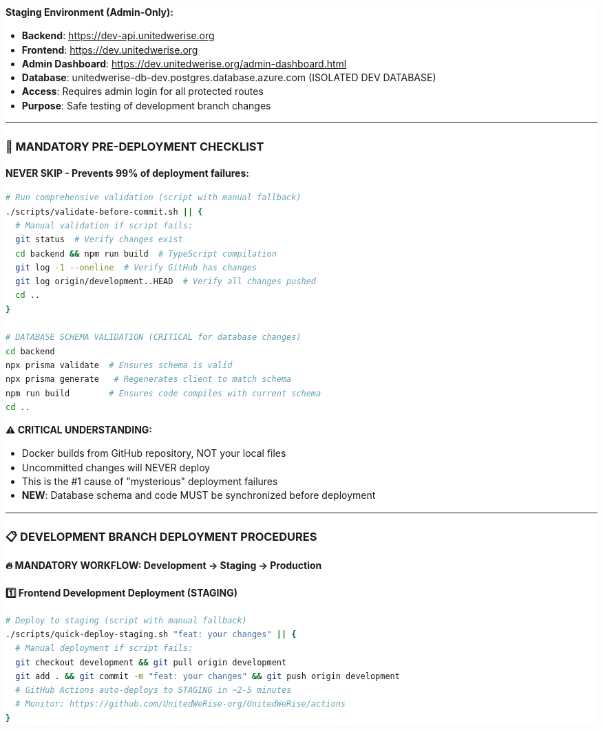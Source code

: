 **Staging Environment (Admin-Only):**
- **Backend**: https://dev-api.unitedwerise.org
- **Frontend**: https://dev.unitedwerise.org
- **Admin Dashboard**: https://dev.unitedwerise.org/admin-dashboard.html
- **Database**: unitedwerise-db-dev.postgres.database.azure.com (ISOLATED DEV DATABASE)
- **Access**: Requires admin login for all protected routes
- **Purpose**: Safe testing of development branch changes

---

### 🚨 MANDATORY PRE-DEPLOYMENT CHECKLIST
**NEVER SKIP - Prevents 99% of deployment failures:**

```bash
# Run comprehensive validation (script with manual fallback)
./scripts/validate-before-commit.sh || {
  # Manual validation if script fails:
  git status  # Verify changes exist
  cd backend && npm run build  # TypeScript compilation
  git log -1 --oneline  # Verify GitHub has changes
  git log origin/development..HEAD  # Verify all changes pushed
  cd ..
}

# DATABASE SCHEMA VALIDATION (CRITICAL for database changes)
cd backend
npx prisma validate  # Ensures schema is valid
npx prisma generate   # Regenerates client to match schema
npm run build        # Ensures code compiles with current schema
cd ..
```

**⚠️ CRITICAL UNDERSTANDING:**
- Docker builds from GitHub repository, NOT your local files
- Uncommitted changes will NEVER deploy
- This is the #1 cause of "mysterious" deployment failures
- **NEW**: Database schema and code MUST be synchronized before deployment

---

### 📋 DEVELOPMENT BRANCH DEPLOYMENT PROCEDURES

#### 🔥 MANDATORY WORKFLOW: Development → Staging → Production

#### 1️⃣ Frontend Development Deployment (STAGING)
```bash
# Deploy to staging (script with manual fallback)
./scripts/quick-deploy-staging.sh "feat: your changes" || {
  # Manual deployment if script fails:
  git checkout development && git pull origin development
  git add . && git commit -m "feat: your changes" && git push origin development
  # GitHub Actions auto-deploys to STAGING in ~2-5 minutes
  # Monitor: https://github.com/UnitedWeRise-org/UnitedWeRise/actions
}
```
